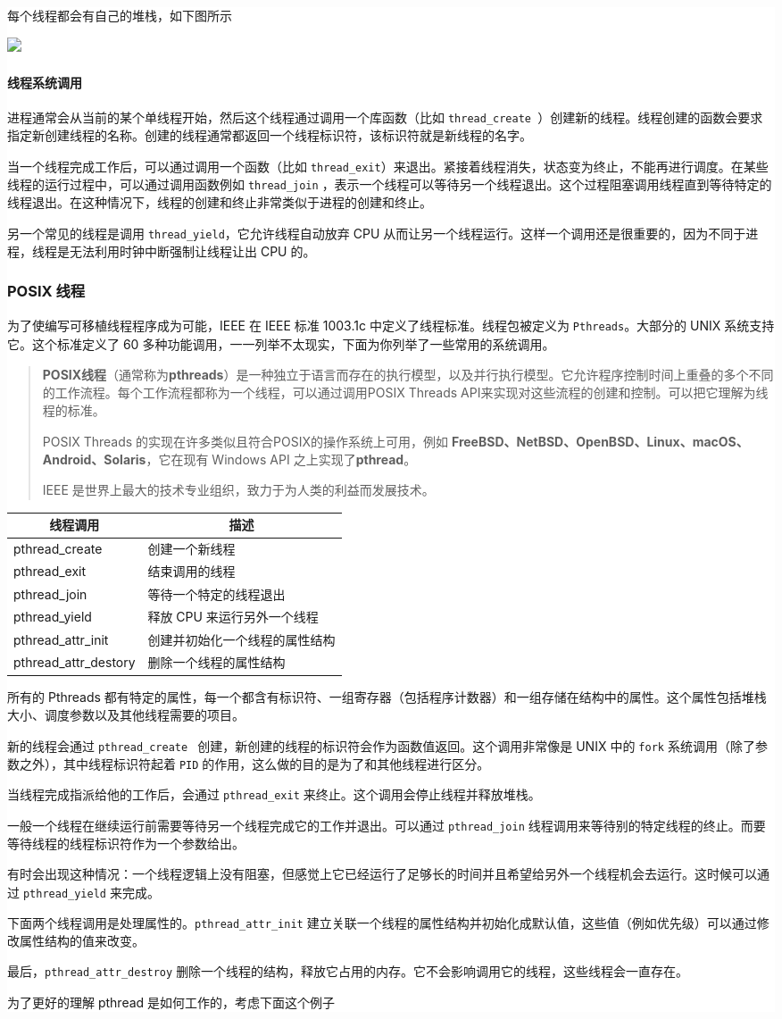 每个线程都会有自己的堆栈，如下图所示

![](https://img2020.cnblogs.com/blog/1515111/202003/1515111-20200303150156446-968736195.png)

#### 线程系统调用

进程通常会从当前的某个单线程开始，然后这个线程通过调用一个库函数（比如 `thread_create `）创建新的线程。线程创建的函数会要求指定新创建线程的名称。创建的线程通常都返回一个线程标识符，该标识符就是新线程的名字。

当一个线程完成工作后，可以通过调用一个函数（比如 `thread_exit`）来退出。紧接着线程消失，状态变为终止，不能再进行调度。在某些线程的运行过程中，可以通过调用函数例如 `thread_join` ，表示一个线程可以等待另一个线程退出。这个过程阻塞调用线程直到等待特定的线程退出。在这种情况下，线程的创建和终止非常类似于进程的创建和终止。

另一个常见的线程是调用 `thread_yield`，它允许线程自动放弃 CPU 从而让另一个线程运行。这样一个调用还是很重要的，因为不同于进程，线程是无法利用时钟中断强制让线程让出 CPU 的。

### POSIX 线程

为了使编写可移植线程程序成为可能，IEEE 在 IEEE 标准 1003.1c 中定义了线程标准。线程包被定义为 `Pthreads`。大部分的 UNIX 系统支持它。这个标准定义了 60 多种功能调用，一一列举不太现实，下面为你列举了一些常用的系统调用。

>**POSIX线程**（通常称为**pthreads**）是一种独立于语言而存在的执行模型，以及并行执行模型。它允许程序控制时间上重叠的多个不同的工作流程。每个工作流程都称为一个线程，可以通过调用POSIX Threads API来实现对这些流程的创建和控制。可以把它理解为线程的标准。
>
>POSIX Threads 的实现在许多类似且符合POSIX的操作系统上可用，例如 **FreeBSD、NetBSD、OpenBSD、Linux、macOS、Android、Solaris**，它在现有 Windows API 之上实现了**pthread**。
>
>IEEE 是世界上最大的技术专业组织，致力于为人类的利益而发展技术。

| 线程调用             | 描述                           |
| -------------------- | ------------------------------ |
| pthread_create       | 创建一个新线程                 |
| pthread_exit         | 结束调用的线程                 |
| pthread_join         | 等待一个特定的线程退出         |
| pthread_yield        | 释放 CPU 来运行另外一个线程    |
| pthread_attr_init    | 创建并初始化一个线程的属性结构 |
| pthread_attr_destory | 删除一个线程的属性结构         |

所有的 Pthreads 都有特定的属性，每一个都含有标识符、一组寄存器（包括程序计数器）和一组存储在结构中的属性。这个属性包括堆栈大小、调度参数以及其他线程需要的项目。

新的线程会通过 `pthread_create ` 创建，新创建的线程的标识符会作为函数值返回。这个调用非常像是 UNIX 中的 `fork` 系统调用（除了参数之外），其中线程标识符起着 `PID` 的作用，这么做的目的是为了和其他线程进行区分。

当线程完成指派给他的工作后，会通过 `pthread_exit` 来终止。这个调用会停止线程并释放堆栈。

一般一个线程在继续运行前需要等待另一个线程完成它的工作并退出。可以通过 `pthread_join` 线程调用来等待别的特定线程的终止。而要等待线程的线程标识符作为一个参数给出。

有时会出现这种情况：一个线程逻辑上没有阻塞，但感觉上它已经运行了足够长的时间并且希望给另外一个线程机会去运行。这时候可以通过 `pthread_yield` 来完成。

下面两个线程调用是处理属性的。`pthread_attr_init` 建立关联一个线程的属性结构并初始化成默认值，这些值（例如优先级）可以通过修改属性结构的值来改变。

最后，`pthread_attr_destroy` 删除一个线程的结构，释放它占用的内存。它不会影响调用它的线程，这些线程会一直存在。

为了更好的理解 pthread 是如何工作的，考虑下面这个例子
